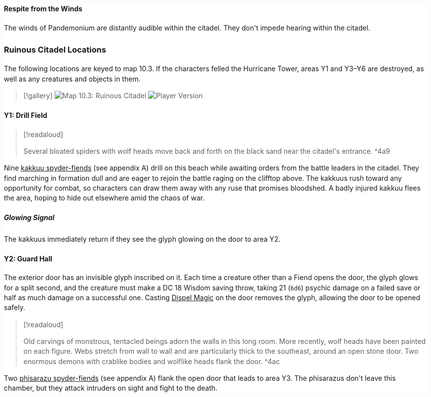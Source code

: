 #### Respite from the Winds

The winds of Pandemonium are distantly audible within the citadel. They don't impede hearing within the citadel.

### Ruinous Citadel Locations

The following locations are keyed to map 10.3. If the characters felled the Hurricane Tower, areas Y1 and Y3–Y6 are destroyed, as well as any creatures and objects in them.

> [!gallery]
> ![Map 10.3: Ruinous Citadel](/3-Mechanics/CLI/adventures/vecna-eve-of-ruin/img/150-10-03-ruinous-citadel.webp#gallery)
> ![Player Version](/3-Mechanics/CLI/adventures/vecna-eve-of-ruin/img/151-10-03-ruinous-citadel-player.webp#gallery)

#### Y1: Drill Field

> [!readaloud] 
> 
> Several bloated spiders with wolf heads move back and forth on the black sand near the citadel's entrance.
^4a9

Nine [kakkuu spyder-fiends](/3-Mechanics/CLI/bestiary/fiend/kakkuu-spyder-fiend-veor.md) (see appendix A) drill on this beach while awaiting orders from the battle leaders in the citadel. They find marching in formation dull and are eager to rejoin the battle raging on the clifftop above. The kakkuus rush toward any opportunity for combat, so characters can draw them away with any ruse that promises bloodshed. A badly injured kakkuu flees the area, hoping to hide out elsewhere amid the chaos of war.

##### Glowing Signal

The kakkuus immediately return if they see the glyph glowing on the door to area Y2.

#### Y2: Guard Hall

The exterior door has an invisible glyph inscribed on it. Each time a creature other than a Fiend opens the door, the glyph glows for a split second, and the creature must make a DC 18 Wisdom saving throw, taking 21 (`6d6`) psychic damage on a failed save or half as much damage on a successful one. Casting [Dispel Magic](/3-Mechanics/CLI/spells/dispel-magic.md) on the door removes the glyph, allowing the door to be opened safely.

> [!readaloud] 
> 
> Old carvings of monstrous, tentacled beings adorn the walls in this long room. More recently, wolf heads have been painted on each figure. Webs stretch from wall to wall and are particularly thick to the southeast, around an open stone door. Two enormous demons with crablike bodies and wolflike heads flank the door.
^4ac

Two [phisarazu spyder-fiends](/3-Mechanics/CLI/bestiary/fiend/phisarazu-spyder-fiend-veor.md) (see appendix A) flank the open door that leads to area Y3. The phisarazus don't leave this chamber, but they attack intruders on sight and fight to the death.
